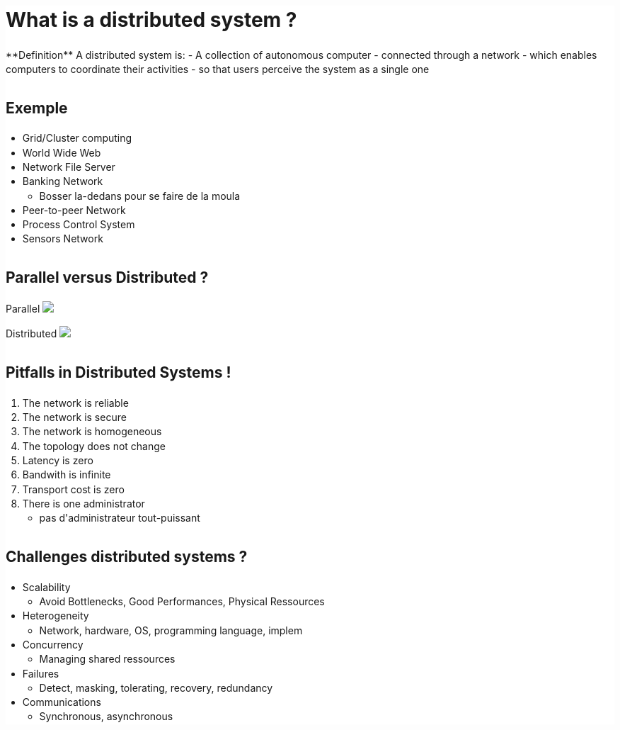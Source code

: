 # What is a distributed system ?

<div class="alert alert-info" role="alert" markdown="1">
**Definition**
A distributed system is:
- A collection of autonomous computer
- connected through a network
- which enables computers to coordinate their activities
- so that users perceive the system as a single one
</div>

## Exemple

- Grid/Cluster computing
- World Wide Web
- Network File Server
- Banking Network
    - Bosser la-dedans pour se faire de la moula
- Peer-to-peer Network
- Process Control System
- Sensors Network

## Parallel versus Distributed ?

Parallel
![](https://i.imgur.com/cXziFbC.png)

Distributed
![](https://i.imgur.com/6DNhE2O.png)

## Pitfalls in Distributed Systems !

1. The network is reliable
2. The network is secure
3. The network is homogeneous
4. The topology does not change
5. Latency is zero
6. Bandwith is infinite
7. Transport cost is zero
8. There is one administrator
    - pas d'administrateur tout-puissant

## Challenges distributed systems ?

- Scalability
    - Avoid Bottlenecks, Good Performances, Physical Ressources
- Heterogeneity
    - Network, hardware, OS, programming language, implem
- Concurrency
    - Managing shared ressources
- Failures
    - Detect, masking, tolerating, recovery, redundancy
- Communications
    - Synchronous, asynchronous
